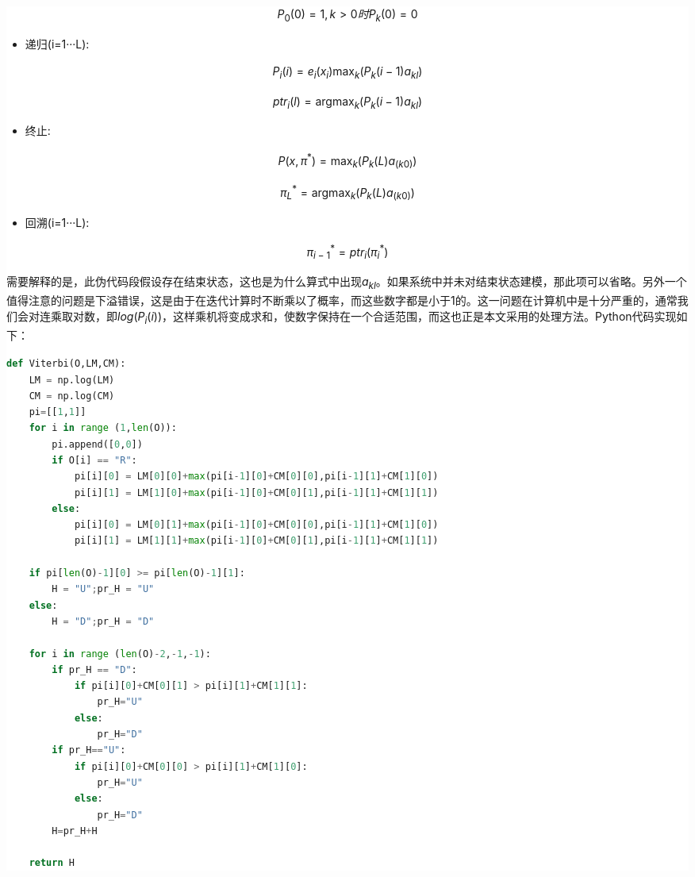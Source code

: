 $$
P_0(0)=1,k>0时P_k(0)=0
$$

- 递归(i=1···L):

$$
P_i(i)=e_i(x_i)\mathop{max}_k(P_k(i-1)a_{kl})
$$

$$
ptr_i(l)=\mathop{argmax}_k(P_k(i-1)a_{kl})
$$

- 终止:

$$
P(x,π^*)=\mathop{max}_k(P_k(L)a_(k0))
$$

$$
π_L^*=\mathop{argmax}_k(P_k(L)a_(k0))
$$

- 回溯(i=1···L):

$$
π_{i-1}^*=ptr_i(π_i^*)
$$

需要解释的是，此伪代码段假设存在结束状态，这也是为什么算式中出现$a_{kl}$。如果系统中并未对结束状态建模，那此项可以省略。另外一个值得注意的问题是下溢错误，这是由于在迭代计算时不断乘以了概率，而这些数字都是小于1的。这一问题在计算机中是十分严重的，通常我们会对连乘取对数，即$log(P_i(i))$，这样乘机将变成求和，使数字保持在一个合适范围，而这也正是本文采用的处理方法。Python代码实现如下：

```python
def Viterbi(O,LM,CM):
    LM = np.log(LM)
    CM = np.log(CM)
    pi=[[1,1]]
    for i in range (1,len(O)):
        pi.append([0,0])
        if O[i] == "R":
            pi[i][0] = LM[0][0]+max(pi[i-1][0]+CM[0][0],pi[i-1][1]+CM[1][0])
            pi[i][1] = LM[1][0]+max(pi[i-1][0]+CM[0][1],pi[i-1][1]+CM[1][1])
        else:
            pi[i][0] = LM[0][1]+max(pi[i-1][0]+CM[0][0],pi[i-1][1]+CM[1][0])
            pi[i][1] = LM[1][1]+max(pi[i-1][0]+CM[0][1],pi[i-1][1]+CM[1][1])
    
    if pi[len(O)-1][0] >= pi[len(O)-1][1]:
        H = "U";pr_H = "U"
    else:
        H = "D";pr_H = "D"
    
    for i in range (len(O)-2,-1,-1):
        if pr_H == "D":
            if pi[i][0]+CM[0][1] > pi[i][1]+CM[1][1]:
                pr_H="U"
            else:
                pr_H="D"
        if pr_H=="U":
            if pi[i][0]+CM[0][0] > pi[i][1]+CM[1][0]:
                pr_H="U"
            else:
                pr_H="D"
        H=pr_H+H
        
    return H
```

